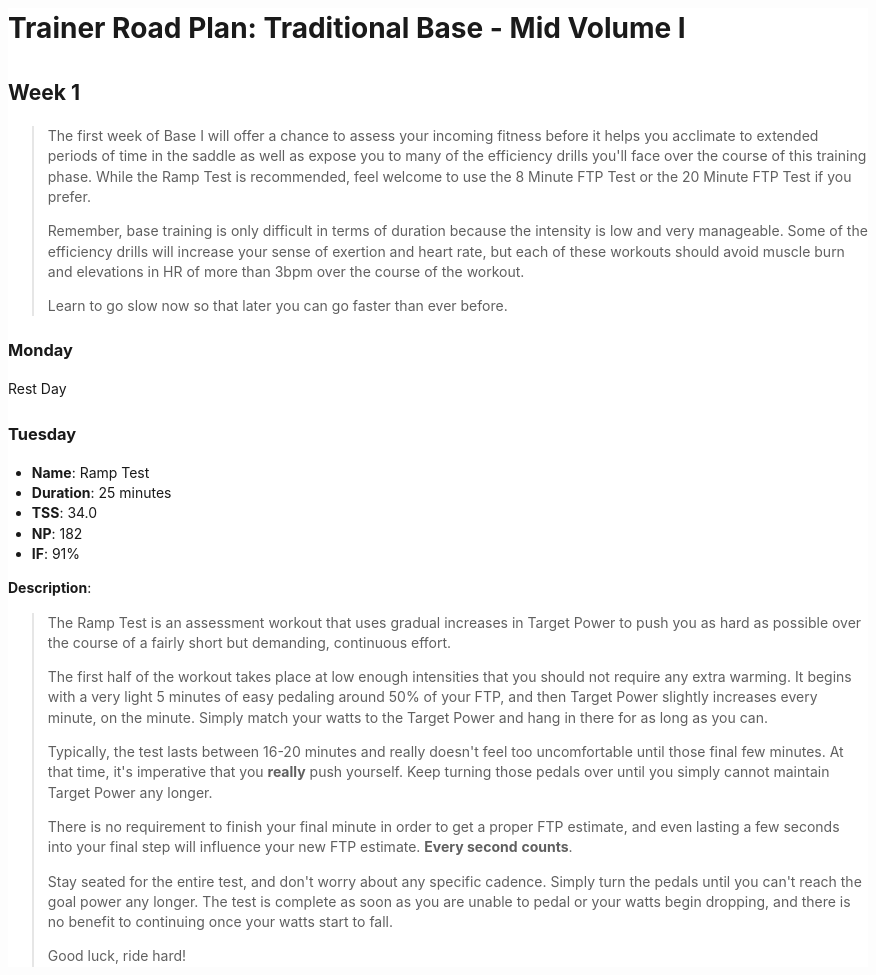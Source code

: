 # Trainer Road Plan: Traditional Base - Mid Volume I

## Week 1

> The first week of Base I will offer a chance to assess your incoming fitness
> before it helps you acclimate to extended periods of time in the saddle as
> well as expose you to many of the efficiency drills you'll face over the
> course of this training phase. While the Ramp Test is recommended, feel
> welcome to use the 8 Minute FTP Test or the 20 Minute FTP Test if you prefer.
> 
> Remember, base training is only difficult in terms of duration because the
> intensity is low and very manageable. Some of the efficiency drills will
> increase your sense of exertion and heart rate, but each of these workouts
> should avoid muscle burn and elevations in HR of more than 3bpm over the
> course of the workout.
> 
> Learn to go slow now so that later you can go faster than ever before.

### Monday 

Rest Day


### Tuesday 

* **Name**: Ramp Test
* **Duration**: 25 minutes
* **TSS**: 34.0
* **NP**: 182
* **IF**: 91%

**Description**:

> The Ramp Test is an assessment workout that uses gradual increases in Target
> Power to push you as hard as possible over the course of a fairly short but
> demanding, continuous effort.
> 
> The first half of the workout takes place at low enough intensities that you
> should not require any extra warming. It begins with a very light 5 minutes of
> easy pedaling around 50% of your FTP, and then Target Power slightly increases
> every minute, on the minute. Simply match your watts to the Target Power and
> hang in there for as long as you can.
> 
> Typically, the test lasts between 16-20 minutes and really doesn't feel too
> uncomfortable until those final few minutes. At that time, it's imperative
> that you **really** push yourself. Keep turning those pedals over until you
> simply cannot maintain Target Power any longer.  
> 
> There is no requirement to finish your final minute in order to get a proper
> FTP estimate, and even lasting a few seconds into your final step will
> influence your new FTP estimate. **Every second** **counts**.  
> 
> Stay seated for the entire test, and don't worry about any specific cadence.
> Simply turn the pedals until you can't reach the goal power any longer. The
> test is complete as soon as you are unable to pedal or your watts begin
> dropping, and there is no benefit to continuing once your watts start to fall.
> 
> Good luck, ride hard!
